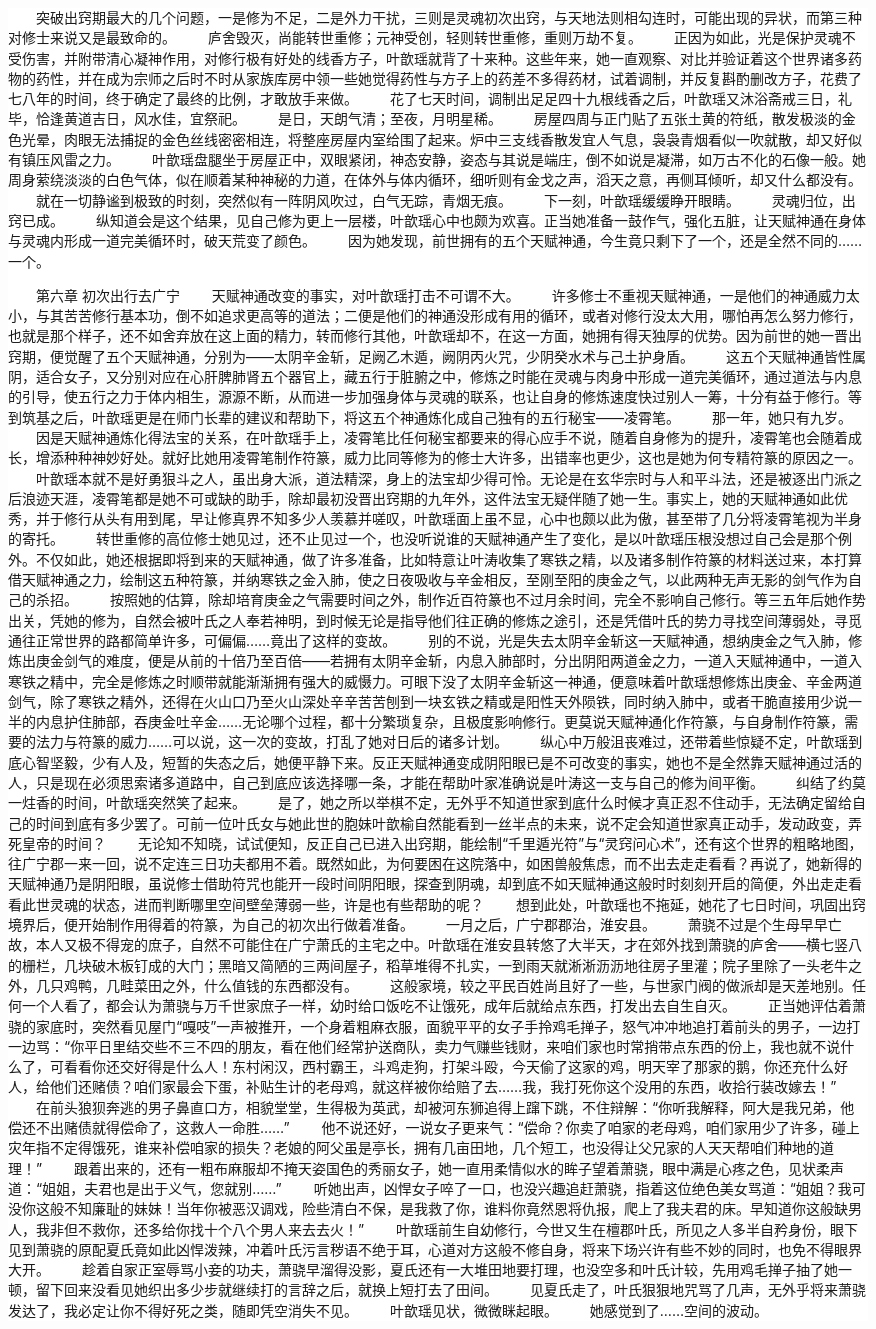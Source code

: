 　　突破出窍期最大的几个问题，一是修为不足，二是外力干扰，三则是灵魂初次出窍，与天地法则相勾连时，可能出现的异状，而第三种对修士来说又是最致命的。
　　庐舍毁灭，尚能转世重修；元神受创，轻则转世重修，重则万劫不复。
　　正因为如此，光是保护灵魂不受伤害，并附带清心凝神作用，对修行极有好处的线香方子，叶歆瑶就背了十来种。这些年来，她一直观察、对比并验证着这个世界诸多药物的药性，并在成为宗师之后时不时从家族库房中领一些她觉得药性与方子上的药差不多得药材，试着调制，并反复斟酌删改方子，花费了七八年的时间，终于确定了最终的比例，才敢放手来做。
　　花了七天时间，调制出足足四十九根线香之后，叶歆瑶又沐浴斋戒三日，礼毕，恰逢黄道吉日，风水佳，宜祭祀。
　　是日，天朗气清；至夜，月明星稀。
　　房屋四周与正门贴了五张土黄的符纸，散发极淡的金色光晕，肉眼无法捕捉的金色丝线密密相连，将整座房屋内室给围了起来。炉中三支线香散发宜人气息，袅袅青烟看似一吹就散，却又好似有镇压风雷之力。
　　叶歆瑶盘腿坐于房屋正中，双眼紧闭，神态安静，姿态与其说是端庄，倒不如说是凝滞，如万古不化的石像一般。她周身萦绕淡淡的白色气体，似在顺着某种神秘的力道，在体外与体内循环，细听则有金戈之声，滔天之意，再侧耳倾听，却又什么都没有。
　　就在一切静谧到极致的时刻，突然似有一阵阴风吹过，白气无踪，青烟无痕。
　　下一刻，叶歆瑶缓缓睁开眼睛。
　　灵魂归位，出窍已成。
　　纵知道会是这个结果，见自己修为更上一层楼，叶歆瑶心中也颇为欢喜。正当她准备一鼓作气，强化五脏，让天赋神通在身体与灵魂内形成一道完美循环时，破天荒变了颜色。
　　因为她发现，前世拥有的五个天赋神通，今生竟只剩下了一个，还是全然不同的……一个。


　　第六章 初次出行去广宁
　　天赋神通改变的事实，对叶歆瑶打击不可谓不大。
　　许多修士不重视天赋神通，一是他们的神通威力太小，与其苦苦修行基本功，倒不如追求更高等的道法；二便是他们的神通没形成有用的循环，或者对修行没太大用，哪怕再怎么努力修行，也就是那个样子，还不如舍弃放在这上面的精力，转而修行其他，叶歆瑶却不，在这一方面，她拥有得天独厚的优势。因为前世的她一晋出窍期，便觉醒了五个天赋神通，分别为——太阴辛金斩，足阙乙木遁，阙阴丙火咒，少阴癸水术与己土护身盾。
　　这五个天赋神通皆性属阴，适合女子，又分别对应在心肝脾肺肾五个器官上，藏五行于脏腑之中，修炼之时能在灵魂与肉身中形成一道完美循环，通过道法与内息的引导，使五行之力于体内相生，源源不断，从而进一步加强身体与灵魂的联系，也让自身的修炼速度快过别人一筹，十分有益于修行。等到筑基之后，叶歆瑶更是在师门长辈的建议和帮助下，将这五个神通炼化成自己独有的五行秘宝——凌霄笔。
　　那一年，她只有九岁。
　　因是天赋神通炼化得法宝的关系，在叶歆瑶手上，凌霄笔比任何秘宝都要来的得心应手不说，随着自身修为的提升，凌霄笔也会随着成长，增添种种神妙好处。就好比她用凌霄笔制作符篆，威力比同等修为的修士大许多，出错率也更少，这也是她为何专精符篆的原因之一。
　　叶歆瑶本就不是好勇狠斗之人，虽出身大派，道法精深，身上的法宝却少得可怜。无论是在玄华宗时与人和平斗法，还是被逐出门派之后浪迹天涯，凌霄笔都是她不可或缺的助手，除却最初没晋出窍期的九年外，这件法宝无疑伴随了她一生。事实上，她的天赋神通如此优秀，并于修行从头有用到尾，早让修真界不知多少人羡慕并嗟叹，叶歆瑶面上虽不显，心中也颇以此为傲，甚至带了几分将凌霄笔视为半身的寄托。
　　转世重修的高位修士她见过，还不止见过一个，也没听说谁的天赋神通产生了变化，是以叶歆瑶压根没想过自己会是那个例外。不仅如此，她还根据即将到来的天赋神通，做了许多准备，比如特意让叶涛收集了寒铁之精，以及诸多制作符篆的材料送过来，本打算借天赋神通之力，绘制这五种符篆，并纳寒铁之金入肺，使之日夜吸收与辛金相反，至刚至阳的庚金之气，以此两种无声无影的剑气作为自己的杀招。
　　按照她的估算，除却培育庚金之气需要时间之外，制作近百符篆也不过月余时间，完全不影响自己修行。等三五年后她作势出关，凭她的修为，自然会被叶氏之人奉若神明，到时候无论是指导他们往正确的修炼之途引，还是凭借叶氏的势力寻找空间薄弱处，寻觅通往正常世界的路都简单许多，可偏偏……竟出了这样的变故。
　　别的不说，光是失去太阴辛金斩这一天赋神通，想纳庚金之气入肺，修炼出庚金剑气的难度，便是从前的十倍乃至百倍——若拥有太阴辛金斩，内息入肺部时，分出阴阳两道金之力，一道入天赋神通中，一道入寒铁之精中，完全是修炼之时顺带就能渐渐拥有强大的威慑力。可眼下没了太阴辛金斩这一神通，便意味着叶歆瑶想修炼出庚金、辛金两道剑气，除了寒铁之精外，还得在火山口乃至火山深处辛辛苦苦刨到一块玄铁之精或是阳性天外陨铁，同时纳入肺中，或者干脆直接用少说一半的内息护住肺部，吞庚金吐辛金……无论哪个过程，都十分繁琐复杂，且极度影响修行。更莫说天赋神通化作符篆，与自身制作符篆，需要的法力与符篆的威力……可以说，这一次的变故，打乱了她对日后的诸多计划。
　　纵心中万般沮丧难过，还带着些惊疑不定，叶歆瑶到底心智坚毅，少有人及，短暂的失态之后，她便平静下来。反正天赋神通变成阴阳眼已是不可改变的事实，她也不是全然靠天赋神通过活的人，只是现在必须思索诸多道路中，自己到底应该选择哪一条，才能在帮助叶家准确说是叶涛这一支与自己的修为间平衡。
　　纠结了约莫一炷香的时间，叶歆瑶突然笑了起来。
　　是了，她之所以举棋不定，无外乎不知道世家到底什么时候才真正忍不住动手，无法确定留给自己的时间到底有多少罢了。可前一位叶氏女与她此世的胞妹叶歆榆自然能看到一丝半点的未来，说不定会知道世家真正动手，发动政变，弄死皇帝的时间？
　　无论知不知晓，试试便知，反正自己已进入出窍期，能绘制“千里遁光符”与“灵窍问心术”，还有这个世界的粗略地图，往广宁郡一来一回，说不定连三日功夫都用不着。既然如此，为何要困在这院落中，如困兽般焦虑，而不出去走走看看？再说了，她新得的天赋神通乃是阴阳眼，虽说修士借助符咒也能开一段时间阴阳眼，探查到阴魂，却到底不如天赋神通这般时时刻刻开启的简便，外出走走看看此世灵魂的状态，进而判断哪里空间壁垒薄弱一些，许是也有些帮助的呢？
　　想到此处，叶歆瑶也不拖延，她花了七日时间，巩固出窍境界后，便开始制作用得着的符篆，为自己的初次出行做着准备。
　　一月之后，广宁郡郡治，淮安县。
　　萧骁不过是个生母早早亡故，本人又极不得宠的庶子，自然不可能住在广宁萧氏的主宅之中。叶歆瑶在淮安县转悠了大半天，才在郊外找到萧骁的庐舍——横七竖八的栅栏，几块破木板钉成的大门；黑暗又简陋的三两间屋子，稻草堆得不扎实，一到雨天就淅淅沥沥地往房子里灌；院子里除了一头老牛之外，几只鸡鸭，几畦菜田之外，什么值钱的东西都没有。
　　这般家境，较之平民百姓尚且好了一些，与世家门阀的做派却是天差地别。任何一个人看了，都会认为萧骁与万千世家庶子一样，幼时给口饭吃不让饿死，成年后就给点东西，打发出去自生自灭。
　　正当她评估着萧骁的家底时，突然看见屋门“嘎吱”一声被推开，一个身着粗麻衣服，面貌平平的女子手拎鸡毛掸子，怒气冲冲地追打着前头的男子，一边打一边骂：“你平日里结交些不三不四的朋友，看在他们经常护送商队，卖力气赚些钱财，来咱们家也时常捎带点东西的份上，我也就不说什么了，可看看你还交好得是什么人！东村闲汉，西村霸王，斗鸡走狗，打架斗殴，今天偷了这家的鸡，明天宰了那家的鹅，你还充什么好人，给他们还赌债？咱们家最会下蛋，补贴生计的老母鸡，就这样被你给赔了去……我，我打死你这个没用的东西，收拾行装改嫁去！”
　　在前头狼狈奔逃的男子鼻直口方，相貌堂堂，生得极为英武，却被河东狮追得上蹿下跳，不住辩解：“你听我解释，阿大是我兄弟，他偿还不出赌债就得偿命了，这救人一命胜……”
　　他不说还好，一说女子更来气：“偿命？你卖了咱家的老母鸡，咱们家用少了许多，碰上灾年指不定得饿死，谁来补偿咱家的损失？老娘的阿父虽是亭长，拥有几亩田地，几个短工，也没得让父兄家的人天天帮咱们种地的道理！”
　　跟着出来的，还有一粗布麻服却不掩天姿国色的秀丽女子，她一直用柔情似水的眸子望着萧骁，眼中满是心疼之色，见状柔声道：“姐姐，夫君也是出于义气，您就别……”
　　听她出声，凶悍女子啐了一口，也没兴趣追赶萧骁，指着这位绝色美女骂道：“姐姐？我可没你这般不知廉耻的妹妹！当年你被恶汉调戏，险些清白不保，是我救了你，谁料你竟然恩将仇报，爬上了我夫君的床。早知道你这般缺男人，我非但不救你，还多给你找十个八个男人来去去火！”
　　叶歆瑶前生自幼修行，今世又生在檀郡叶氏，所见之人多半自矜身份，眼下见到萧骁的原配夏氏竟如此凶悍泼辣，冲着叶氏污言秽语不绝于耳，心道对方这般不修自身，将来下场兴许有些不妙的同时，也免不得眼界大开。
　　趁着自家正室辱骂小妾的功夫，萧骁早溜得没影，夏氏还有一大堆田地要打理，也没空多和叶氏计较，先用鸡毛掸子抽了她一顿，留下回来没看见她织出多少步就继续打的言辞之后，就换上短打去了田间。
　　见夏氏走了，叶氏狠狠地咒骂了几声，无外乎将来萧骁发达了，我必定让你不得好死之类，随即凭空消失不见。
　　叶歆瑶见状，微微眯起眼。
　　她感觉到了……空间的波动。
